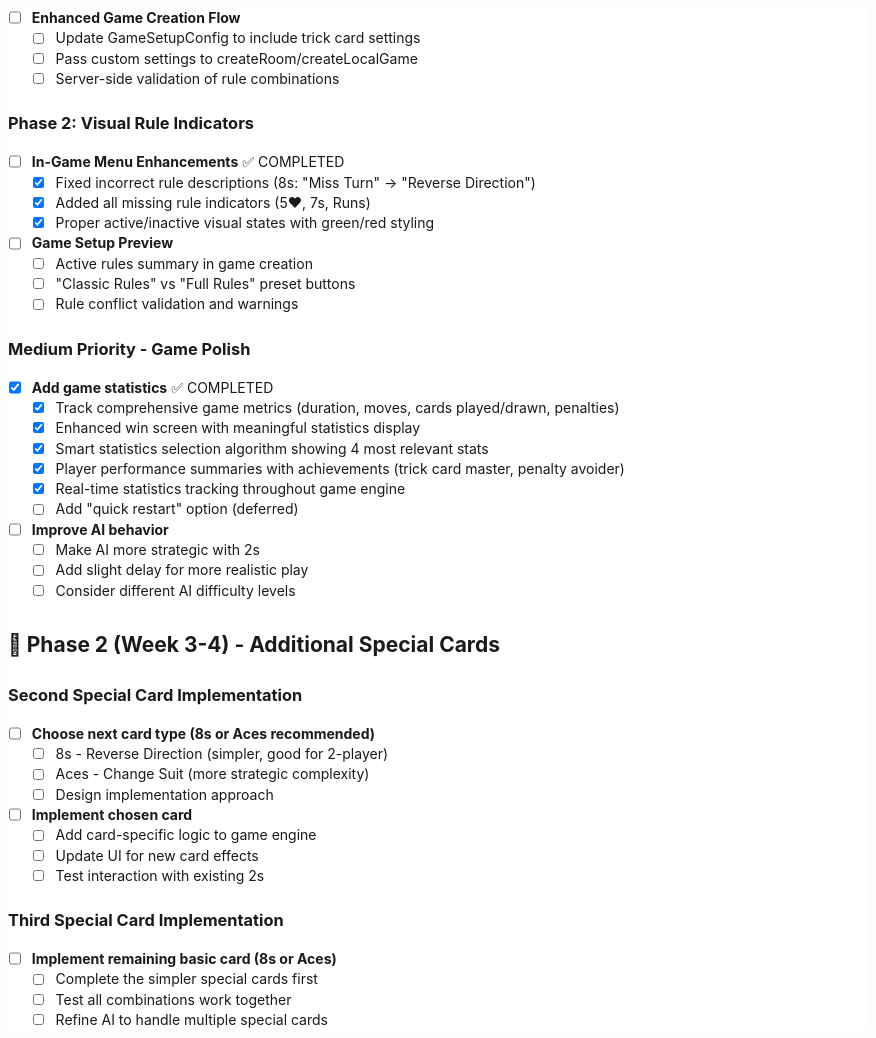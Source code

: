 - [ ] **Enhanced Game Creation Flow**
  - [ ] Update GameSetupConfig to include trick card settings
  - [ ] Pass custom settings to createRoom/createLocalGame
  - [ ] Server-side validation of rule combinations

### Phase 2: Visual Rule Indicators

- [ ] **In-Game Menu Enhancements** ✅ COMPLETED
  - [x] Fixed incorrect rule descriptions (8s: "Miss Turn" → "Reverse Direction")  
  - [x] Added all missing rule indicators (5♥, 7s, Runs)
  - [x] Proper active/inactive visual states with green/red styling

- [ ] **Game Setup Preview**
  - [ ] Active rules summary in game creation
  - [ ] "Classic Rules" vs "Full Rules" preset buttons
  - [ ] Rule conflict validation and warnings

### Medium Priority - Game Polish

- [x] **Add game statistics** ✅ COMPLETED
  - [x] Track comprehensive game metrics (duration, moves, cards played/drawn, penalties)
  - [x] Enhanced win screen with meaningful statistics display
  - [x] Smart statistics selection algorithm showing 4 most relevant stats
  - [x] Player performance summaries with achievements (trick card master, penalty avoider)
  - [x] Real-time statistics tracking throughout game engine
  - [ ] Add "quick restart" option (deferred)

- [ ] **Improve AI behavior**
  - [ ] Make AI more strategic with 2s
  - [ ] Add slight delay for more realistic play
  - [ ] Consider different AI difficulty levels

## 📅 Phase 2 (Week 3-4) - Additional Special Cards

### Second Special Card Implementation

- [ ] **Choose next card type (8s or Aces recommended)**
  - [ ] 8s - Reverse Direction (simpler, good for 2-player)
  - [ ] Aces - Change Suit (more strategic complexity)
  - [ ] Design implementation approach

- [ ] **Implement chosen card**
  - [ ] Add card-specific logic to game engine
  - [ ] Update UI for new card effects
  - [ ] Test interaction with existing 2s

### Third Special Card Implementation

- [ ] **Implement remaining basic card (8s or Aces)**
  - [ ] Complete the simpler special cards first
  - [ ] Test all combinations work together
  - [ ] Refine AI to handle multiple special cards
